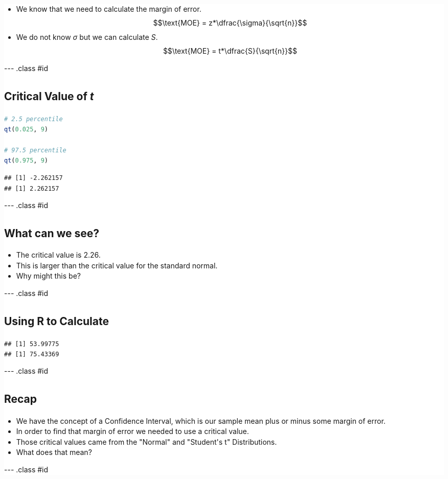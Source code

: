 - We know that we need to calculate the margin of error. 
$$\text{MOE} = z*\dfrac{\sigma}{\sqrt{n}}$$
- We do not know $\sigma$ but we can calculate $S$. 
$$\text{MOE} = t*\dfrac{S}{\sqrt{n}}$$


--- .class #id

## Critical Value of $t$


```r
# 2.5 percentile
qt(0.025, 9)

# 97.5 percentile
qt(0.975, 9)
```

```
## [1] -2.262157
## [1] 2.262157
```

--- .class #id

## What can we see?

- The critical value is 2.26. 
- This is larger than the critical value for the standard normal. 
- Why might this be? 


--- .class #id

## Using R to Calculate


```
## [1] 53.99775
## [1] 75.43369
```



--- .class #id

## Recap

- We have the concept of a Confidence Interval, which is our sample mean plus or minus some margin of error. 
- In order to find that margin of error we needed to use a critical value. 
- Those critical values came from the "Normal" and "Student's t" Distributions.
- What does that mean? 

--- .class #id
